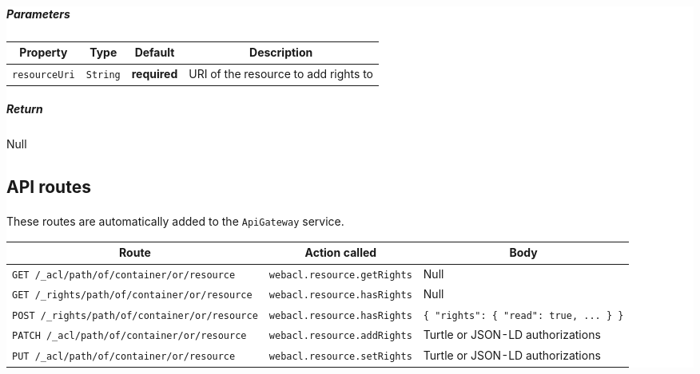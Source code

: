 ##### Parameters
| Property | Type | Default | Description |
| -------- | ---- | ------- | ----------- |
| `resourceUri` | `String` | **required** | URI of the resource to add rights to |

##### Return
Null


## API routes

These routes are automatically added to the `ApiGateway` service.

| Route | Action called | Body |
| ----- | ------------- | ---- |
| `GET /_acl/path/of/container/or/resource` | `webacl.resource.getRights` | Null |
| `GET /_rights/path/of/container/or/resource` | `webacl.resource.hasRights` | Null |
| `POST /_rights/path/of/container/or/resource` | `webacl.resource.hasRights` | `{ "rights": { "read": true, ... } }` |
| `PATCH /_acl/path/of/container/or/resource` | `webacl.resource.addRights` | Turtle or JSON-LD authorizations |
| `PUT /_acl/path/of/container/or/resource` | `webacl.resource.setRights` | Turtle or JSON-LD authorizations |
